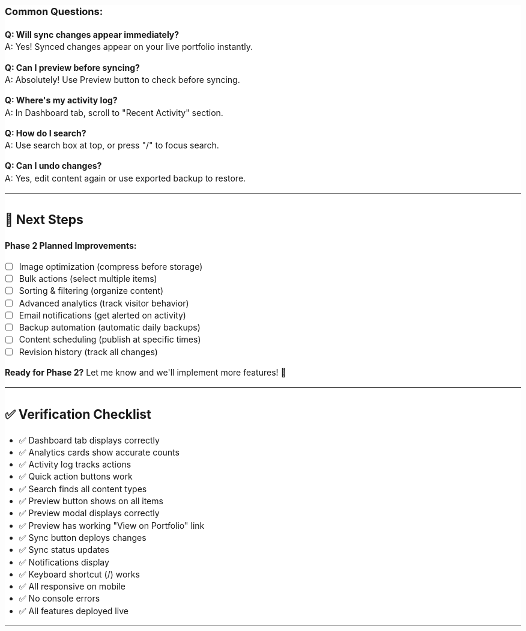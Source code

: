 ### Common Questions:

**Q: Will sync changes appear immediately?**  
A: Yes! Synced changes appear on your live portfolio instantly.

**Q: Can I preview before syncing?**  
A: Absolutely! Use Preview button to check before syncing.

**Q: Where's my activity log?**  
A: In Dashboard tab, scroll to "Recent Activity" section.

**Q: How do I search?**  
A: Use search box at top, or press "/" to focus search.

**Q: Can I undo changes?**  
A: Yes, edit content again or use exported backup to restore.

---

## 🎊 Next Steps

**Phase 2 Planned Improvements:**
- [ ] Image optimization (compress before storage)
- [ ] Bulk actions (select multiple items)
- [ ] Sorting & filtering (organize content)
- [ ] Advanced analytics (track visitor behavior)
- [ ] Email notifications (get alerted on activity)
- [ ] Backup automation (automatic daily backups)
- [ ] Content scheduling (publish at specific times)
- [ ] Revision history (track all changes)

**Ready for Phase 2?** Let me know and we'll implement more features! 🚀

---

## ✅ Verification Checklist

- ✅ Dashboard tab displays correctly
- ✅ Analytics cards show accurate counts
- ✅ Activity log tracks actions
- ✅ Quick action buttons work
- ✅ Search finds all content types
- ✅ Preview button shows on all items
- ✅ Preview modal displays correctly
- ✅ Preview has working "View on Portfolio" link
- ✅ Sync button deploys changes
- ✅ Sync status updates
- ✅ Notifications display
- ✅ Keyboard shortcut (/) works
- ✅ All responsive on mobile
- ✅ No console errors
- ✅ All features deployed live

---
